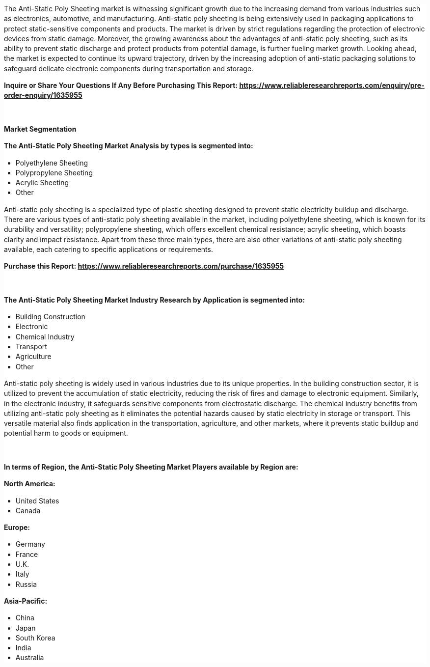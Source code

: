 <p><p>The Anti-Static Poly Sheeting market is witnessing significant growth due to the increasing demand from various industries such as electronics, automotive, and manufacturing. Anti-static poly sheeting is being extensively used in packaging applications to protect static-sensitive components and products. The market is driven by strict regulations regarding the protection of electronic devices from static damage. Moreover, the growing awareness about the advantages of anti-static poly sheeting, such as its ability to prevent static discharge and protect products from potential damage, is further fueling market growth. Looking ahead, the market is expected to continue its upward trajectory, driven by the increasing adoption of anti-static packaging solutions to safeguard delicate electronic components during transportation and storage.</p></p>
<p><strong>Inquire or Share Your Questions If Any Before Purchasing This Report: <a href="https://www.reliableresearchreports.com/enquiry/pre-order-enquiry/1635955">https://www.reliableresearchreports.com/enquiry/pre-order-enquiry/1635955</a></strong></p>
<p>&nbsp;</p>
<p><strong>Market Segmentation</strong></p>
<p><strong>The Anti-Static Poly Sheeting Market Analysis by types is segmented into:</strong></p>
<p><ul><li>Polyethylene Sheeting</li><li>Polypropylene Sheeting</li><li>Acrylic Sheeting</li><li>Other</li></ul></p>
<p><p>Anti-static poly sheeting is a specialized type of plastic sheeting designed to prevent static electricity buildup and discharge. There are various types of anti-static poly sheeting available in the market, including polyethylene sheeting, which is known for its durability and versatility; polypropylene sheeting, which offers excellent chemical resistance; acrylic sheeting, which boasts clarity and impact resistance. Apart from these three main types, there are also other variations of anti-static poly sheeting available, each catering to specific applications or requirements.</p></p>
<p><strong>Purchase this Report:&nbsp;<a href="https://www.reliableresearchreports.com/purchase/1635955">https://www.reliableresearchreports.com/purchase/1635955</a></strong></p>
<p>&nbsp;</p>
<p><strong>The Anti-Static Poly Sheeting Market Industry Research by Application is segmented into:</strong></p>
<p><ul><li>Building Construction</li><li>Electronic</li><li>Chemical Industry</li><li>Transport</li><li>Agriculture</li><li>Other</li></ul></p>
<p><p>Anti-static poly sheeting is widely used in various industries due to its unique properties. In the building construction sector, it is utilized to prevent the accumulation of static electricity, reducing the risk of fires and damage to electronic equipment. Similarly, in the electronic industry, it safeguards sensitive components from electrostatic discharge. The chemical industry benefits from utilizing anti-static poly sheeting as it eliminates the potential hazards caused by static electricity in storage or transport. This versatile material also finds application in the transportation, agriculture, and other markets, where it prevents static buildup and potential harm to goods or equipment.</p></p>
<p>&nbsp;</p>
<p><strong>In terms of Region, the Anti-Static Poly Sheeting Market Players available by Region are:</strong></p>
<p>
    <p> <strong> North America: </strong>
        <ul>
            <li>United States</li>
            <li>Canada</li>
        </ul>
        </p> 
    <p> <strong> Europe: </strong>
        <ul>
            <li>Germany</li>
            <li>France</li>
            <li>U.K.</li>
            <li>Italy</li>
            <li>Russia</li>
        </ul>
        </p> 
    <p> <strong> Asia-Pacific: </strong>
        <ul>
            <li>China</li>
            <li>Japan</li>
            <li>South Korea</li>
            <li>India</li>
            <li>Australia</li>